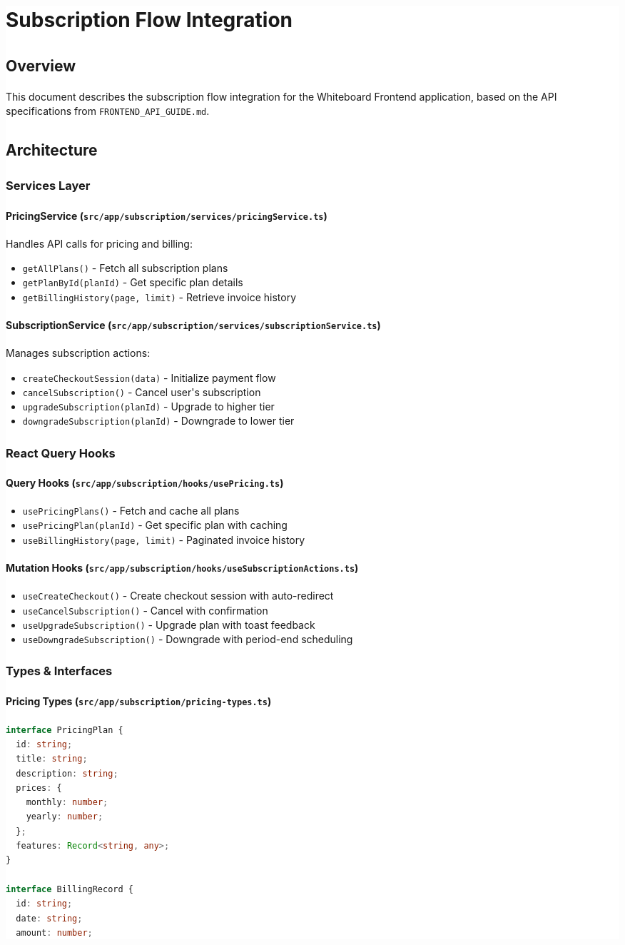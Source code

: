 # Subscription Flow Integration

## Overview

This document describes the subscription flow integration for the Whiteboard Frontend application, based on the API specifications from `FRONTEND_API_GUIDE.md`.

## Architecture

### Services Layer

#### PricingService (`src/app/subscription/services/pricingService.ts`)
Handles API calls for pricing and billing:
- `getAllPlans()` - Fetch all subscription plans
- `getPlanById(planId)` - Get specific plan details
- `getBillingHistory(page, limit)` - Retrieve invoice history

#### SubscriptionService (`src/app/subscription/services/subscriptionService.ts`)
Manages subscription actions:
- `createCheckoutSession(data)` - Initialize payment flow
- `cancelSubscription()` - Cancel user's subscription
- `upgradeSubscription(planId)` - Upgrade to higher tier
- `downgradeSubscription(planId)` - Downgrade to lower tier

### React Query Hooks

#### Query Hooks (`src/app/subscription/hooks/usePricing.ts`)
- `usePricingPlans()` - Fetch and cache all plans
- `usePricingPlan(planId)` - Get specific plan with caching
- `useBillingHistory(page, limit)` - Paginated invoice history

#### Mutation Hooks (`src/app/subscription/hooks/useSubscriptionActions.ts`)
- `useCreateCheckout()` - Create checkout session with auto-redirect
- `useCancelSubscription()` - Cancel with confirmation
- `useUpgradeSubscription()` - Upgrade plan with toast feedback
- `useDowngradeSubscription()` - Downgrade with period-end scheduling

### Types & Interfaces

#### Pricing Types (`src/app/subscription/pricing-types.ts`)
```typescript
interface PricingPlan {
  id: string;
  title: string;
  description: string;
  prices: {
    monthly: number;
    yearly: number;
  };
  features: Record<string, any>;
}

interface BillingRecord {
  id: string;
  date: string;
  amount: number;
```